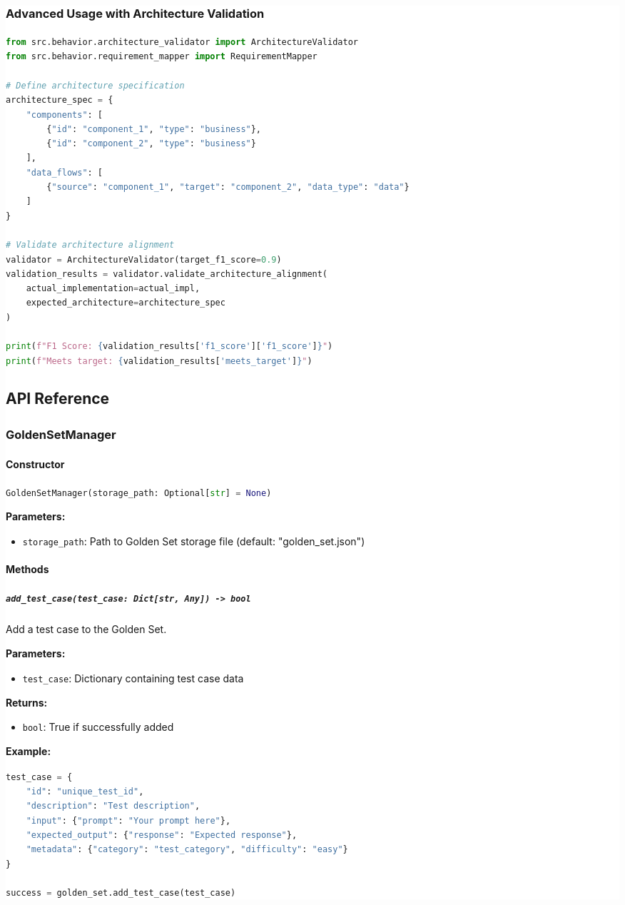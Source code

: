 ### Advanced Usage with Architecture Validation

```python
from src.behavior.architecture_validator import ArchitectureValidator
from src.behavior.requirement_mapper import RequirementMapper

# Define architecture specification
architecture_spec = {
    "components": [
        {"id": "component_1", "type": "business"},
        {"id": "component_2", "type": "business"}
    ],
    "data_flows": [
        {"source": "component_1", "target": "component_2", "data_type": "data"}
    ]
}

# Validate architecture alignment
validator = ArchitectureValidator(target_f1_score=0.9)
validation_results = validator.validate_architecture_alignment(
    actual_implementation=actual_impl,
    expected_architecture=architecture_spec
)

print(f"F1 Score: {validation_results['f1_score']['f1_score']}")
print(f"Meets target: {validation_results['meets_target']}")
```

## API Reference

### GoldenSetManager

#### Constructor

```python
GoldenSetManager(storage_path: Optional[str] = None)
```

**Parameters:**
- `storage_path`: Path to Golden Set storage file (default: "golden_set.json")

#### Methods

##### `add_test_case(test_case: Dict[str, Any]) -> bool`

Add a test case to the Golden Set.

**Parameters:**
- `test_case`: Dictionary containing test case data

**Returns:**
- `bool`: True if successfully added

**Example:**
```python
test_case = {
    "id": "unique_test_id",
    "description": "Test description",
    "input": {"prompt": "Your prompt here"},
    "expected_output": {"response": "Expected response"},
    "metadata": {"category": "test_category", "difficulty": "easy"}
}

success = golden_set.add_test_case(test_case)
```

